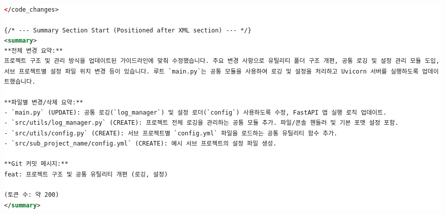 ```xml
</code_changes>

{/* --- Summary Section Start (Positioned after XML section) --- */}
<summary>
**전체 변경 요약:**
프로젝트 구조 및 관리 방식을 업데이트된 가이드라인에 맞춰 수정했습니다. 주요 변경 사항으로 유틸리티 폴더 구조 개편, 공통 로깅 및 설정 관리 모듈 도입, 서브 프로젝트별 설정 파일 위치 변경 등이 있습니다. 루트 `main.py`는 공통 모듈을 사용하여 로깅 및 설정을 처리하고 Uvicorn 서버를 실행하도록 업데이트했습니다.

**파일별 변경/삭제 요약:**
- `main.py` (UPDATE): 공통 로깅(`log_manager`) 및 설정 로더(`config`) 사용하도록 수정, FastAPI 앱 실행 로직 업데이트.
- `src/utils/log_manager.py` (CREATE): 프로젝트 전체 로깅을 관리하는 공통 모듈 추가. 파일/콘솔 핸들러 및 기본 포맷 설정 포함.
- `src/utils/config.py` (CREATE): 서브 프로젝트별 `config.yml` 파일을 로드하는 공통 유틸리티 함수 추가.
- `src/sub_project_name/config.yml` (CREATE): 예시 서브 프로젝트의 설정 파일 생성.

**Git 커밋 메시지:**
feat: 프로젝트 구조 및 공통 유틸리티 개편 (로깅, 설정)

(토큰 수: 약 200)
</summary>
```
